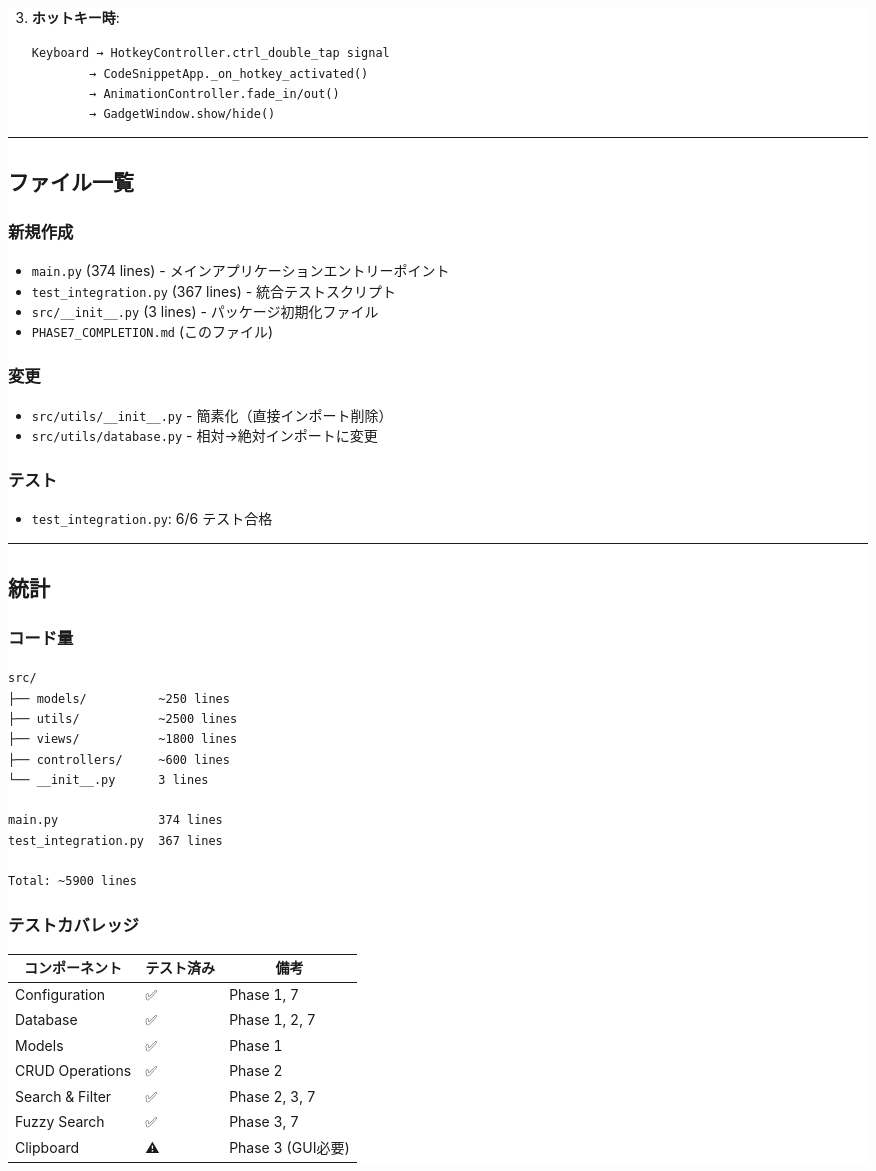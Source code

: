 3. **ホットキー時**:
   ```
   Keyboard → HotkeyController.ctrl_double_tap signal
           → CodeSnippetApp._on_hotkey_activated()
           → AnimationController.fade_in/out()
           → GadgetWindow.show/hide()
   ```

---

## ファイル一覧

### 新規作成

- `main.py` (374 lines) - メインアプリケーションエントリーポイント
- `test_integration.py` (367 lines) - 統合テストスクリプト
- `src/__init__.py` (3 lines) - パッケージ初期化ファイル
- `PHASE7_COMPLETION.md` (このファイル)

### 変更

- `src/utils/__init__.py` - 簡素化（直接インポート削除）
- `src/utils/database.py` - 相対→絶対インポートに変更

### テスト

- `test_integration.py`: 6/6 テスト合格

---

## 統計

### コード量

```
src/
├── models/          ~250 lines
├── utils/           ~2500 lines
├── views/           ~1800 lines
├── controllers/     ~600 lines
└── __init__.py      3 lines

main.py              374 lines
test_integration.py  367 lines

Total: ~5900 lines
```

### テストカバレッジ

| コンポーネント | テスト済み | 備考 |
|--------------|----------|------|
| Configuration | ✅ | Phase 1, 7 |
| Database | ✅ | Phase 1, 2, 7 |
| Models | ✅ | Phase 1 |
| CRUD Operations | ✅ | Phase 2 |
| Search & Filter | ✅ | Phase 2, 3, 7 |
| Fuzzy Search | ✅ | Phase 3, 7 |
| Clipboard | ⚠️ | Phase 3 (GUI必要) |